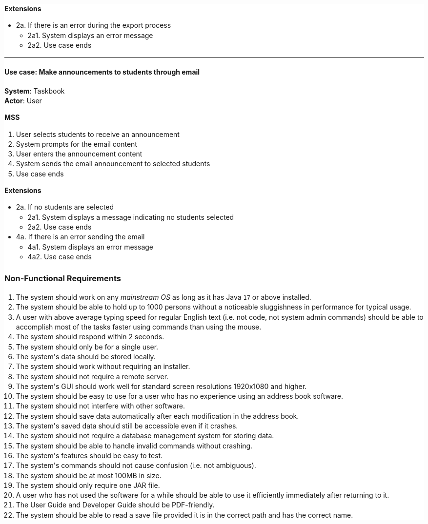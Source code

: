 **Extensions**  
- 2a. If there is an error during the export process  
  - 2a1. System displays an error message  
  - 2a2. Use case ends  

---

#### Use case: Make announcements to students through email

**System**: Taskbook  
**Actor**: User  

**MSS**  
1. User selects students to receive an announcement  
2. System prompts for the email content  
3. User enters the announcement content  
4. System sends the email announcement to selected students  
5. Use case ends  

**Extensions**  
- 2a. If no students are selected  
  - 2a1. System displays a message indicating no students selected  
  - 2a2. Use case ends  
- 4a. If there is an error sending the email  
  - 4a1. System displays an error message  
  - 4a2. Use case ends  


### Non-Functional Requirements

1.  The system should work on any _mainstream OS_ as long as it has Java `17` or above installed.
2.  The system should be able to hold up to 1000 persons without a noticeable sluggishness in performance for typical usage.
3.  A user with above average typing speed for regular English text (i.e. not code, not system admin commands) should be able to accomplish most of the tasks faster using commands than using the mouse.
4.  The system should respond within 2 seconds.
5.  The system should only be for a single user.
6.  The system's data should be stored locally.
7.  The system should work without requiring an installer.
8.  The system should not require a remote server.
9.  The system's GUI should work well for standard screen resolutions 1920x1080 and higher.
10. The system should be easy to use for a user who has no experience using an address book software.
11. The system should not interfere with other software.
12. The system should save data automatically after each modification in the address book.
13. The system's saved data should still be accessible even if it crashes.
14. The system should not require a database management system for storing data.
15. The system should be able to handle invalid commands without crashing.
16. The system's features should be easy to test.
17. The system's commands should not cause confusion (i.e. not ambiguous).
18. The system should be at most 100MB in size.
19. The system should only require one JAR file.
20. A user who has not used the software for a while should be able to use it efficiently immediately after returning to it.
21. The User Guide and Developer Guide should be PDF-friendly.
22. The system should be able to read a save file provided it is in the correct path and has the correct name.
